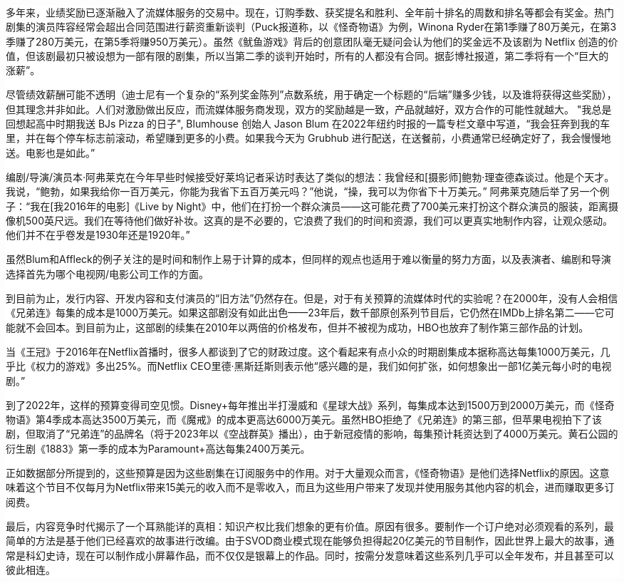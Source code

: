 多年来，业绩奖励已逐渐融入了流媒体服务的交易中。现在，订购季数、获奖提名和胜利、全年前十排名的周数和排名等都会有奖金。热门剧集的演员阵容经常会超出合同范围进行薪资重新谈判（Puck报道称，以《怪奇物语》为例，Winona Ryder在第1季赚了80万美元，在第3季赚了280万美元，在第5季将赚950万美元）。虽然《鱿鱼游戏》背后的创意团队毫无疑问会认为他们的奖金远不及该剧为 Netflix 创造的价值，但该剧最初只被设想为一部有限的剧集，所以当第二季的谈判开始时，所有的人都没有合同。据彭博社报道，第二季将有一个“巨大的涨薪”。

尽管绩效薪酬可能不透明（迪士尼有一个复杂的“系列奖金陈列”点数系统，用于确定一个标题的“后端”赚多少钱，以及谁将获得这些奖励），但其理念并非如此。人们对激励做出反应，而流媒体服务商发现，双方的奖励越是一致，产品就越好，双方合作的可能性就越大。 "我总是回想起高中时期我送 BJs Pizza 的日子", Blumhouse 创始人 Jason Blum 在2022年纽约时报的一篇专栏文章中写道，“我会狂奔到我的车里，并在每个停车标志前滚动，希望赚到更多的小费。如果我今天为 Grubhub 进行配送，在送餐前，小费通常已经确定好了，我会慢慢地送。电影也是如此。”

编剧/导演/演员本·阿弗莱克在今年早些时候接受好莱坞记者采访时表达了类似的想法：我曾经和\[摄影师]鲍勃·理查德森谈过。他是个天才。我说，“鲍勃，如果我给你一百万美元，你能为我省下五百万美元吗？”他说，“操，我可以为你省下十万美元。” 阿弗莱克随后举了另一个例子：“我在\[我2016年的电影]《Live by Night》中，他们在打扮一个群众演员——这可能花费了700美元来打扮这个群众演员的服装，距离摄像机500英尺远。我们在等待他们做好补妆。这真的是不必要的，它浪费了我们的时间和资源，我们可以更真实地制作内容，让观众感动。他们并不在乎卷发是1930年还是1920年。”

虽然Blum和Affleck的例子关注的是时间和制作上易于计算的成本，但同样的观点也适用于难以衡量的努力方面，以及表演者、编剧和导演选择首先为哪个电视网/电影公司工作的方面。

到目前为止，发行内容、开发内容和支付演员的“旧方法”仍然存在。但是，对于有关预算的流媒体时代的实验呢？在2000年，没有人会相信《兄弟连》每集的成本是1000万美元。如果这部剧没有如此出色——23年后，数千部原创系列节目后，它仍然在IMDb上排名第二——它可能就不会回本。到目前为止，这部剧的续集在2010年以两倍的价格发布，但并不被视为成功，HBO也放弃了制作第三部作品的计划。

当《王冠》于2016年在Netflix首播时，很多人都谈到了它的财政过度。这个看起来有点小众的时期剧集成本据称高达每集1000万美元，几乎比《权力的游戏》多出25%。而Netflix CEO里德·黑斯廷斯则表示他“感兴趣的是，我们如何扩张，如何想象出一部1亿美元每小时的电视剧。”

到了2022年，这样的预算变得司空见惯。Disney+每年推出半打漫威和《星球大战》系列，每集成本达到1500万到2000万美元，而《怪奇物语》第4季成本高达3500万美元，而《魔戒》的成本更高达6000万美元。虽然HBO拒绝了《兄弟连》的第三部，但苹果电视拍下了该剧，但取消了“兄弟连”的品牌名（将于2023年以《空战群英》播出），由于新冠疫情的影响，每集预计耗资达到了4000万美元。黄石公园的衍生剧《1883》第一季的成本为Paramount+高达每集2400万美元。

正如数据部分所提到的，这些预算是因为这些剧集在订阅服务中的作用。对于大量观众而言，《怪奇物语》是他们选择Netflix的原因。这意味着这个节目不仅每月为Netflix带来15美元的收入而不是零收入，而且为这些用户带来了发现并使用服务其他内容的机会，进而赚取更多订阅费。

最后，内容竞争时代揭示了一个耳熟能详的真相：知识产权比我们想象的更有价值。原因有很多。要制作一个订户绝对必须观看的系列，最简单的方法是基于他们已经喜欢的故事进行改编。由于SVOD商业模式现在能够负担得起20亿美元的节目制作，因此世界上最大的故事，通常是科幻史诗，现在可以制作成小屏幕作品，而不仅仅是银幕上的作品。同时，按需分发意味着这些系列几乎可以全年发布，并且甚至可以彼此相连。
